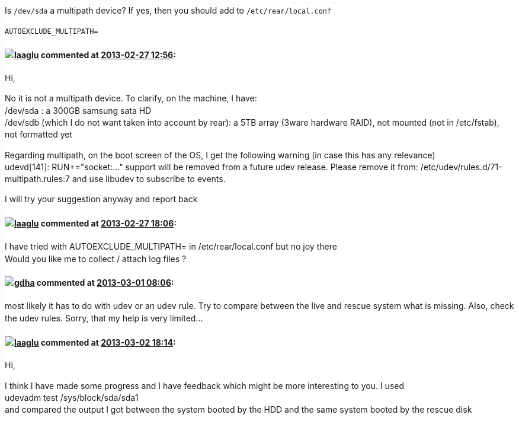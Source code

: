 Is `/dev/sda` a multipath device? If yes, then you should add to
`/etc/rear/local.conf`

    AUTOEXCLUDE_MULTIPATH=

#### <img src="https://avatars.githubusercontent.com/u/1444748?v=4" width="50">[laaglu](https://github.com/laaglu) commented at [2013-02-27 12:56](https://github.com/rear/rear/issues/206#issuecomment-14172184):

Hi,

No it is not a multipath device. To clarify, on the machine, I have:  
/dev/sda : a 300GB samsung sata HD  
/dev/sdb (which I do not want taken into account by rear): a 5TB array
(3ware hardware RAID), not mounted (not in /etc/fstab), not formatted
yet

Regarding multipath, on the boot screen of the OS, I get the following
warning (in case this has any relevance)  
udevd\[141\]: RUN+="socket:..." support will be removed from a future
udev release. Please remove it from:
/etc/udev/rules.d/71-multipath.rules:7 and use libudev to subscribe to
events.

I will try your suggestion anyway and report back

#### <img src="https://avatars.githubusercontent.com/u/1444748?v=4" width="50">[laaglu](https://github.com/laaglu) commented at [2013-02-27 18:06](https://github.com/rear/rear/issues/206#issuecomment-14189048):

I have tried with AUTOEXCLUDE\_MULTIPATH= in /etc/rear/local.conf but no
joy there  
Would you like me to collect / attach log files ?

#### <img src="https://avatars.githubusercontent.com/u/888633?u=cdaeb31efcc0048d3619651aa18dd4b76e636b21&v=4" width="50">[gdha](https://github.com/gdha) commented at [2013-03-01 08:06](https://github.com/rear/rear/issues/206#issuecomment-14277181):

most likely it has to do with udev or an udev rule. Try to compare
between the live and rescue system what is missing. Also, check the udev
rules. Sorry, that my help is very limited...

#### <img src="https://avatars.githubusercontent.com/u/1444748?v=4" width="50">[laaglu](https://github.com/laaglu) commented at [2013-03-02 18:14](https://github.com/rear/rear/issues/206#issuecomment-14332505):

Hi,

I think I have made some progress and I have feedback which might be
more interesting to you. I used  
udevadm test /sys/block/sda/sda1  
and compared the output I got between the system booted by the HDD and
the same system booted by the rescue disk
